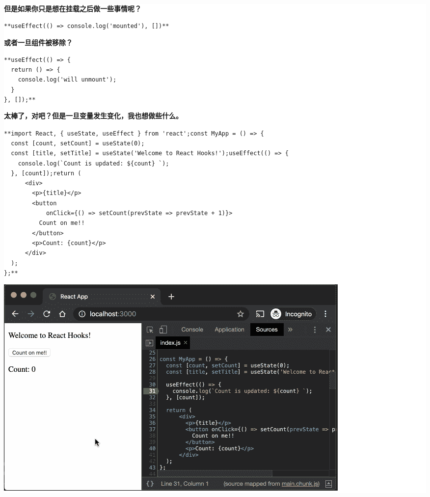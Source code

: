 **但是如果你只是想在挂载之后做一些事情呢？**

```
**useEffect(() => console.log('mounted'), [])**
```

**或者一旦组件被移除？**

```
**useEffect(() => {
  return () => {
    console.log('will unmount');
  }
}, []);**
```

**太棒了，对吧？但是一旦变量发生变化，我也想做些什么。**

```
**import React, { useState, useEffect } from 'react';const MyApp = () => {
  const [count, setCount] = useState(0);
  const [title, setTitle] = useState('Welcome to React Hooks!');useEffect(() => {
    console.log(`Count is updated: ${count} `);
  }, [count]);return (
      <div>
        <p>{title}</p>
        <button 
            onClick={() => setCount(prevState => prevState + 1)}>
          Count on me!!
        </button>
        <p>Count: {count}</p>
      </div>
  );
};**
```

**![](img/8ba4f37a5d0e47cda75d4cd48921c113.png)**
